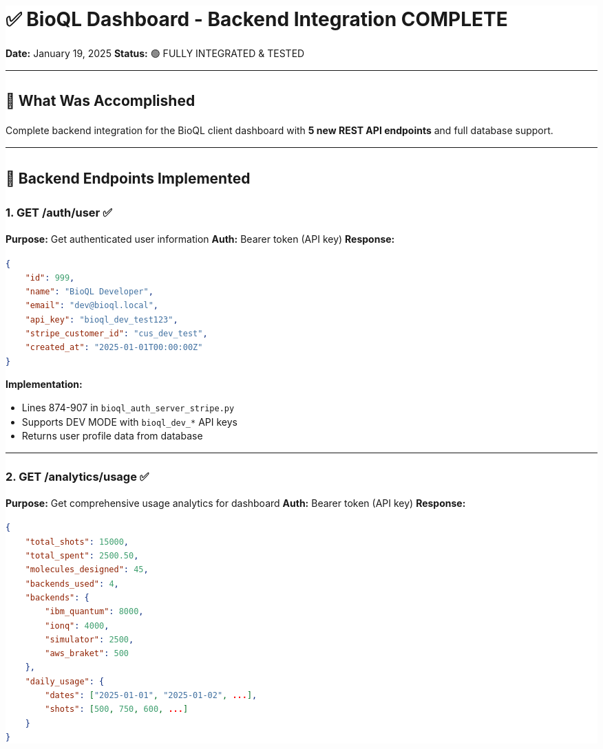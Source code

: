 # ✅ BioQL Dashboard - Backend Integration COMPLETE

**Date:** January 19, 2025
**Status:** 🟢 FULLY INTEGRATED & TESTED

---

## 🎯 What Was Accomplished

Complete backend integration for the BioQL client dashboard with **5 new REST API endpoints** and full database support.

---

## 🔧 Backend Endpoints Implemented

### 1. **GET /auth/user** ✅
**Purpose:** Get authenticated user information
**Auth:** Bearer token (API key)
**Response:**
```json
{
    "id": 999,
    "name": "BioQL Developer",
    "email": "dev@bioql.local",
    "api_key": "bioql_dev_test123",
    "stripe_customer_id": "cus_dev_test",
    "created_at": "2025-01-01T00:00:00Z"
}
```

**Implementation:**
- Lines 874-907 in `bioql_auth_server_stripe.py`
- Supports DEV MODE with `bioql_dev_*` API keys
- Returns user profile data from database

---

### 2. **GET /analytics/usage** ✅
**Purpose:** Get comprehensive usage analytics for dashboard
**Auth:** Bearer token (API key)
**Response:**
```json
{
    "total_shots": 15000,
    "total_spent": 2500.50,
    "molecules_designed": 45,
    "backends_used": 4,
    "backends": {
        "ibm_quantum": 8000,
        "ionq": 4000,
        "simulator": 2500,
        "aws_braket": 500
    },
    "daily_usage": {
        "dates": ["2025-01-01", "2025-01-02", ...],
        "shots": [500, 750, 600, ...]
    }
}
```
